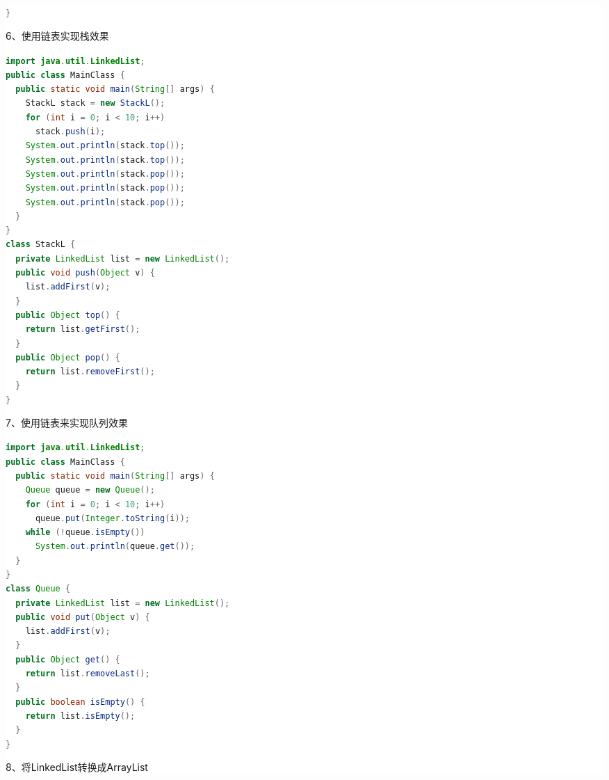 ``` java
} 
```  
6、使用链表实现栈效果
``` java
import java.util.LinkedList;  
public class MainClass {  
  public static void main(String[] args) {  
    StackL stack = new StackL();  
    for (int i = 0; i < 10; i++)  
      stack.push(i);  
    System.out.println(stack.top());  
    System.out.println(stack.top());  
    System.out.println(stack.pop());  
    System.out.println(stack.pop());  
    System.out.println(stack.pop());  
  }  
}  
class StackL {  
  private LinkedList list = new LinkedList();  
  public void push(Object v) {  
    list.addFirst(v);  
  }  
  public Object top() {  
    return list.getFirst();  
  }  
  public Object pop() {  
    return list.removeFirst();  
  }  
}  
``` 
7、使用链表来实现队列效果
``` java
import java.util.LinkedList;  
public class MainClass {  
  public static void main(String[] args) {  
    Queue queue = new Queue();  
    for (int i = 0; i < 10; i++)  
      queue.put(Integer.toString(i));  
    while (!queue.isEmpty())  
      System.out.println(queue.get());  
  }  
}  
class Queue {  
  private LinkedList list = new LinkedList();  
  public void put(Object v) {  
    list.addFirst(v);  
  }  
  public Object get() {  
    return list.removeLast();  
  }  
  public boolean isEmpty() {  
    return list.isEmpty();  
  }  
}  
``` 
8、将LinkedList转换成ArrayList
